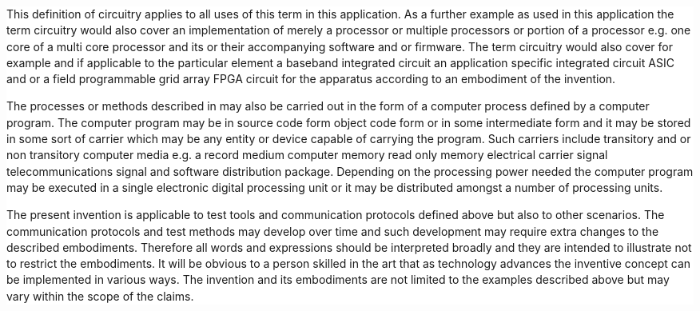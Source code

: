 This definition of circuitry applies to all uses of this term in this application. As a further example as used in this application the term circuitry would also cover an implementation of merely a processor or multiple processors or portion of a processor e.g. one core of a multi core processor and its or their accompanying software and or firmware. The term circuitry would also cover for example and if applicable to the particular element a baseband integrated circuit an application specific integrated circuit ASIC and or a field programmable grid array FPGA circuit for the apparatus according to an embodiment of the invention.

The processes or methods described in may also be carried out in the form of a computer process defined by a computer program. The computer program may be in source code form object code form or in some intermediate form and it may be stored in some sort of carrier which may be any entity or device capable of carrying the program. Such carriers include transitory and or non transitory computer media e.g. a record medium computer memory read only memory electrical carrier signal telecommunications signal and software distribution package. Depending on the processing power needed the computer program may be executed in a single electronic digital processing unit or it may be distributed amongst a number of processing units.

The present invention is applicable to test tools and communication protocols defined above but also to other scenarios. The communication protocols and test methods may develop over time and such development may require extra changes to the described embodiments. Therefore all words and expressions should be interpreted broadly and they are intended to illustrate not to restrict the embodiments. It will be obvious to a person skilled in the art that as technology advances the inventive concept can be implemented in various ways. The invention and its embodiments are not limited to the examples described above but may vary within the scope of the claims.


